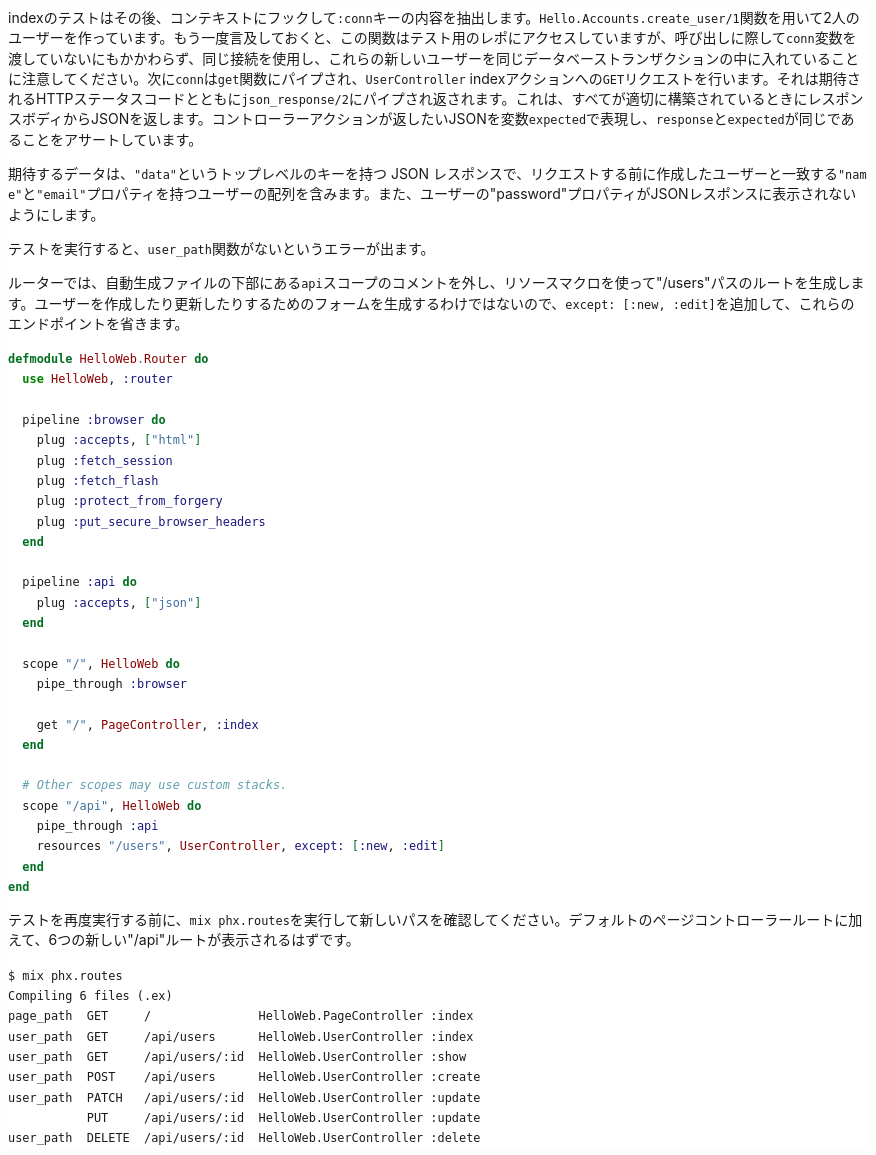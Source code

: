 indexのテストはその後、コンテキストにフックして`:conn`キーの内容を抽出します。`Hello.Accounts.create_user/1`関数を用いて2人のユーザーを作っています。もう一度言及しておくと、この関数はテスト用のレポにアクセスしていますが、呼び出しに際して`conn`変数を渡していないにもかかわらず、同じ接続を使用し、これらの新しいユーザーを同じデータベーストランザクションの中に入れていることに注意してください。次に`conn`は`get`関数にパイプされ、`UserController` indexアクションへの`GET`リクエストを行います。それは期待されるHTTPステータスコードとともに`json_response/2`にパイプされ返されます。これは、すべてが適切に構築されているときにレスポンスボディからJSONを返します。コントローラーアクションが返したいJSONを変数`expected`で表現し、`response`と`expected`が同じであることをアサートしています。

期待するデータは、`"data"`というトップレベルのキーを持つ JSON レスポンスで、リクエストする前に作成したユーザーと一致する`"name"`と`"email"`プロパティを持つユーザーの配列を含みます。また、ユーザーの"password"プロパティがJSONレスポンスに表示されないようにします。

テストを実行すると、`user_path`関数がないというエラーが出ます。

ルーターでは、自動生成ファイルの下部にある`api`スコープのコメントを外し、リソースマクロを使って"/users"パスのルートを生成します。ユーザーを作成したり更新したりするためのフォームを生成するわけではないので、`except: [:new, :edit]`を追加して、これらのエンドポイントを省きます。

```elixir
defmodule HelloWeb.Router do
  use HelloWeb, :router

  pipeline :browser do
    plug :accepts, ["html"]
    plug :fetch_session
    plug :fetch_flash
    plug :protect_from_forgery
    plug :put_secure_browser_headers
  end

  pipeline :api do
    plug :accepts, ["json"]
  end

  scope "/", HelloWeb do
    pipe_through :browser

    get "/", PageController, :index
  end

  # Other scopes may use custom stacks.
  scope "/api", HelloWeb do
    pipe_through :api
    resources "/users", UserController, except: [:new, :edit]
  end
end
```

テストを再度実行する前に、`mix phx.routes`を実行して新しいパスを確認してください。デフォルトのページコントローラールートに加えて、6つの新しい"/api"ルートが表示されるはずです。

```console
$ mix phx.routes
Compiling 6 files (.ex)
page_path  GET     /               HelloWeb.PageController :index
user_path  GET     /api/users      HelloWeb.UserController :index
user_path  GET     /api/users/:id  HelloWeb.UserController :show
user_path  POST    /api/users      HelloWeb.UserController :create
user_path  PATCH   /api/users/:id  HelloWeb.UserController :update
           PUT     /api/users/:id  HelloWeb.UserController :update
user_path  DELETE  /api/users/:id  HelloWeb.UserController :delete
```
